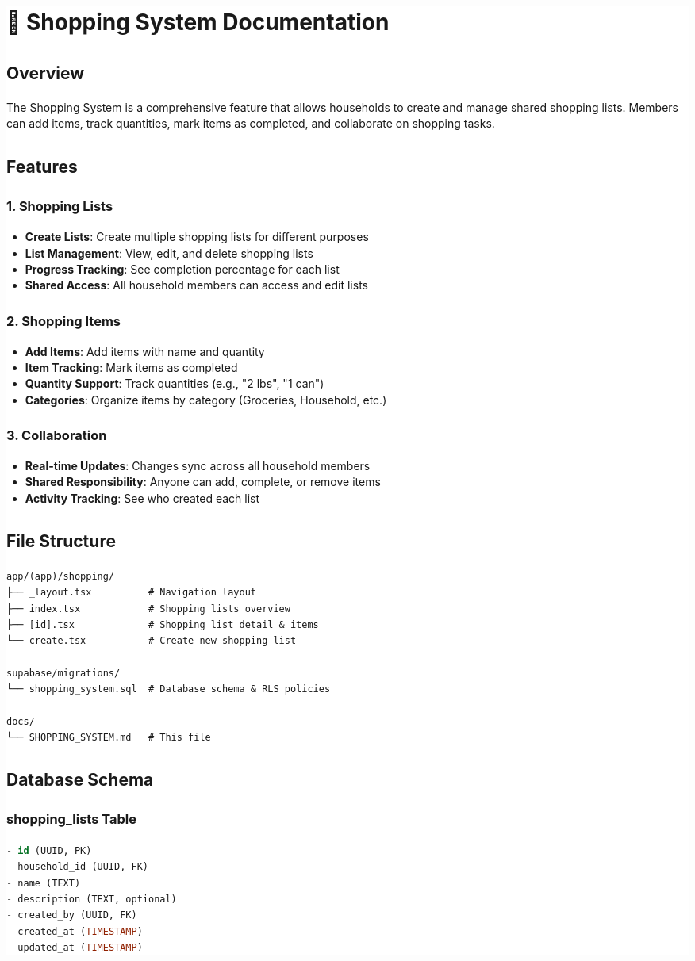 # 🛒 Shopping System Documentation

## Overview

The Shopping System is a comprehensive feature that allows households to create and manage shared shopping lists. Members can add items, track quantities, mark items as completed, and collaborate on shopping tasks.

## Features

### 1. Shopping Lists
- **Create Lists**: Create multiple shopping lists for different purposes
- **List Management**: View, edit, and delete shopping lists
- **Progress Tracking**: See completion percentage for each list
- **Shared Access**: All household members can access and edit lists

### 2. Shopping Items
- **Add Items**: Add items with name and quantity
- **Item Tracking**: Mark items as completed
- **Quantity Support**: Track quantities (e.g., "2 lbs", "1 can")
- **Categories**: Organize items by category (Groceries, Household, etc.)

### 3. Collaboration
- **Real-time Updates**: Changes sync across all household members
- **Shared Responsibility**: Anyone can add, complete, or remove items
- **Activity Tracking**: See who created each list

## File Structure

```
app/(app)/shopping/
├── _layout.tsx          # Navigation layout
├── index.tsx            # Shopping lists overview
├── [id].tsx             # Shopping list detail & items
└── create.tsx           # Create new shopping list

supabase/migrations/
└── shopping_system.sql  # Database schema & RLS policies

docs/
└── SHOPPING_SYSTEM.md   # This file
```

## Database Schema

### shopping_lists Table
```sql
- id (UUID, PK)
- household_id (UUID, FK)
- name (TEXT)
- description (TEXT, optional)
- created_by (UUID, FK)
- created_at (TIMESTAMP)
- updated_at (TIMESTAMP)
```
